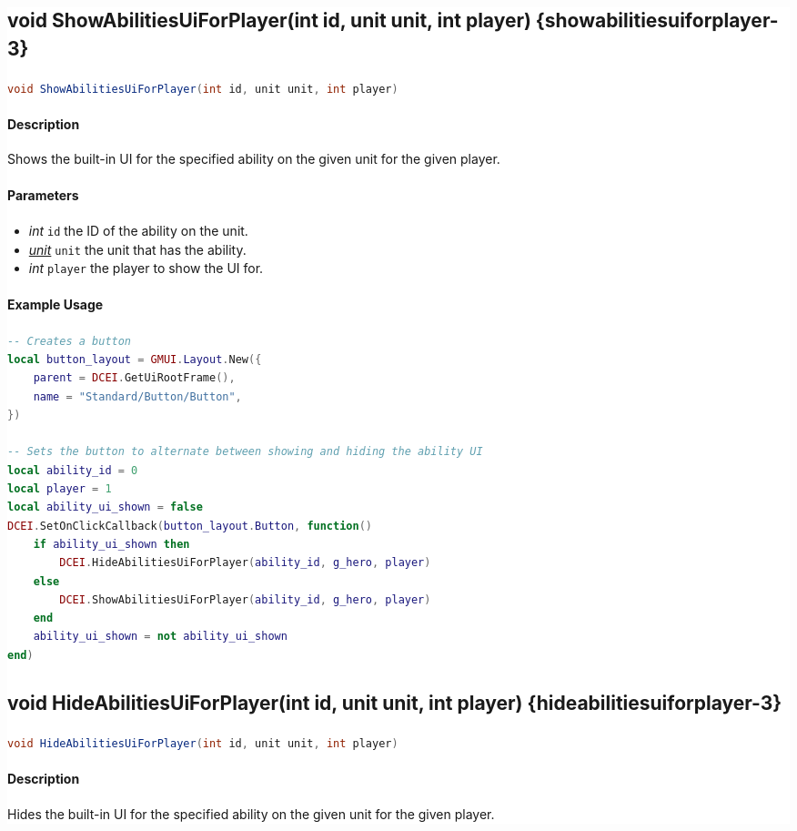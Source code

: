 [](extra-section-start)

[](extra-section-end)

## void ShowAbilitiesUiForPlayer(int id, unit unit, int player) {showabilitiesuiforplayer-3}
```cs
void ShowAbilitiesUiForPlayer(int id, unit unit, int player)
```
#### Description
[](description-start)
Shows the built-in UI for the specified ability on the given unit for the given player.
[](description-end)

#### Parameters
[](parameters-start)
- *int* `id` the ID of the ability on the unit.
- *[unit](Trigger-API-Reference-DCEI-Types#unit)* `unit` the unit that has the ability.
- *int* `player` the player to show the UI for.

[](parameters-end)

#### Example Usage
[](example-usage-start)
```lua
-- Creates a button
local button_layout = GMUI.Layout.New({
    parent = DCEI.GetUiRootFrame(),
    name = "Standard/Button/Button",
})

-- Sets the button to alternate between showing and hiding the ability UI
local ability_id = 0
local player = 1
local ability_ui_shown = false
DCEI.SetOnClickCallback(button_layout.Button, function()
    if ability_ui_shown then
        DCEI.HideAbilitiesUiForPlayer(ability_id, g_hero, player)
    else
        DCEI.ShowAbilitiesUiForPlayer(ability_id, g_hero, player)
    end
    ability_ui_shown = not ability_ui_shown
end)
```
[](example-usage-end)

[](extra-section-start)

[](extra-section-end)

## void HideAbilitiesUiForPlayer(int id, unit unit, int player) {hideabilitiesuiforplayer-3}
```cs
void HideAbilitiesUiForPlayer(int id, unit unit, int player)
```
#### Description
[](description-start)
Hides the built-in UI for the specified ability on the given unit for the given player.
[](description-end)
